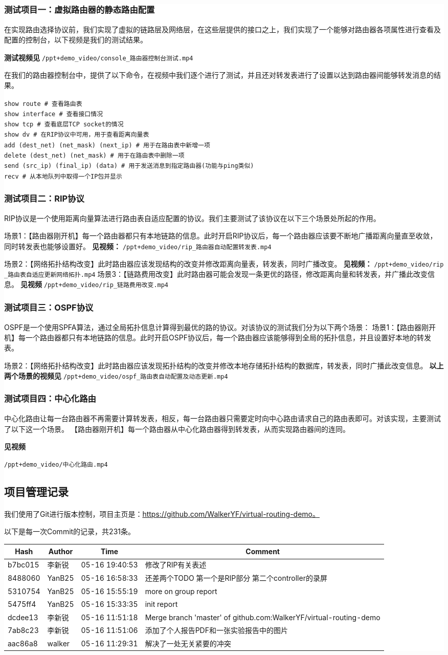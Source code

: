 ### 测试项目一：虚拟路由器的静态路由配置
在实现路由选择协议前，我们实现了虚拟的链路层及网络层，在这些层提供的接口之上，我们实现了一个能够对路由器各项属性进行查看及配置的控制台，以下视频是我们的测试结果。

**测试视频见**
`/ppt+demo_video/console_路由器控制台测试.mp4`

在我们的路由器控制台中，提供了以下命令，在视频中我们逐个进行了测试，并且还对转发表进行了设置以达到路由器间能够转发消息的结果。

``` shell
show route # 查看路由表
show interface # 查看接口情况
show tcp # 查看底层TCP socket的情况
show dv # 在RIP协议中可用，用于查看距离向量表
add (dest_net) (net_mask) (next_ip) # 用于在路由表中新增一项 
delete (dest_net) (net_mask) # 用于在路由表中删除一项
send (src_ip) (final_ip) (data) # 用于发送消息到指定路由器(功能与ping类似)
recv # 从本地队列中取得一个IP包并显示
```
### 测试项目二：RIP协议
RIP协议是一个使用距离向量算法进行路由表自适应配置的协议。我们主要测试了该协议在以下三个场景处所起的作用。

场景1：【路由器刚开机】每一个路由器都只有本地链路的信息。此时开启RIP协议后，每一个路由器应该要不断地广播距离向量直至收敛，同时转发表也能够设置好。
**见视频：**
`/ppt+demo_video/rip_路由器自动配置转发表.mp4`

场景2：【网络拓扑结构改变】此时路由器应该发现结构的改变并修改距离向量表，转发表，同时广播改变。
**见视频：**
`/ppt+demo_video/rip_路由表自适应更新网络拓扑.mp4`
场景3：【链路费用改变】此时路由器可能会发现一条更优的路径，修改距离向量和转发表，并广播此改变信息。
**见视频**
`/ppt+demo_video/rip_链路费用改变.mp4`
### 测试项目三：OSPF协议
OSPF是一个使用SPFA算法，通过全局拓扑信息计算得到最优的路的协议。对该协议的测试我们分为以下两个场景：
场景1：【路由器刚开机】每一个路由器都只有本地链路的信息。此时开启OSPF协议后，每一个路由器应该能够得到全局的拓扑信息，并且设置好本地的转发表。

场景2：【网络拓扑结构改变】此时路由器应该发现拓扑结构的改变并修改本地存储拓扑结构的数据库，转发表，同时广播此改变信息。
**以上两个场景的视频见**
`/ppt+demo_video/ospf_路由表自动配置及动态更新.mp4`
### 测试项目四：中心化路由
中心化路由让每一台路由器不再需要计算转发表，相反，每一台路由器只需要定时向中心路由请求自己的路由表即可。对该实现，主要测试了以下这一个场景。
【路由器刚开机】每一个路由器从中心化路由器得到转发表，从而实现路由器间的连同。

**见视频**

`/ppt+demo_video/中心化路由.mp4`

## 项目管理记录

我们使用了Git进行版本控制，项目主页是：https://github.com/WalkerYF/virtual-routing-demo。

以下是每一次Commit的记录，共231条。

| Hash     | Author   | Time           | Comment                                                      |
| -------- | -------- | -------------- | ------------------------------------------------------------ |
| b7bc015  | 李新锐   | 05-16 19:40:53 | 修改了RIP有关表述                                            |
| 8488060  | YanB25   | 05-16 16:58:33 | 还差两个TODO 第一个是RIP部分 第二个controller的录屏          |
| 5310754  | YanB25   | 05-16 15:55:19 | more on group report                                         |
| 5475ff4  | YanB25   | 05-16 15:33:35 | init report                                                  |
| dcdee13  | 李新锐   | 05-16 11:51:18 | Merge branch 'master' of github.com:WalkerYF/virtual-routing-demo |
| 7ab8c23  | 李新锐   | 05-16 11:51:06 | 添加了个人报告PDF和一张实验报告中的图片                      |
| aac86a8  | walker   | 05-16 11:29:31 | 解决了一处无关紧要的冲突                                     |